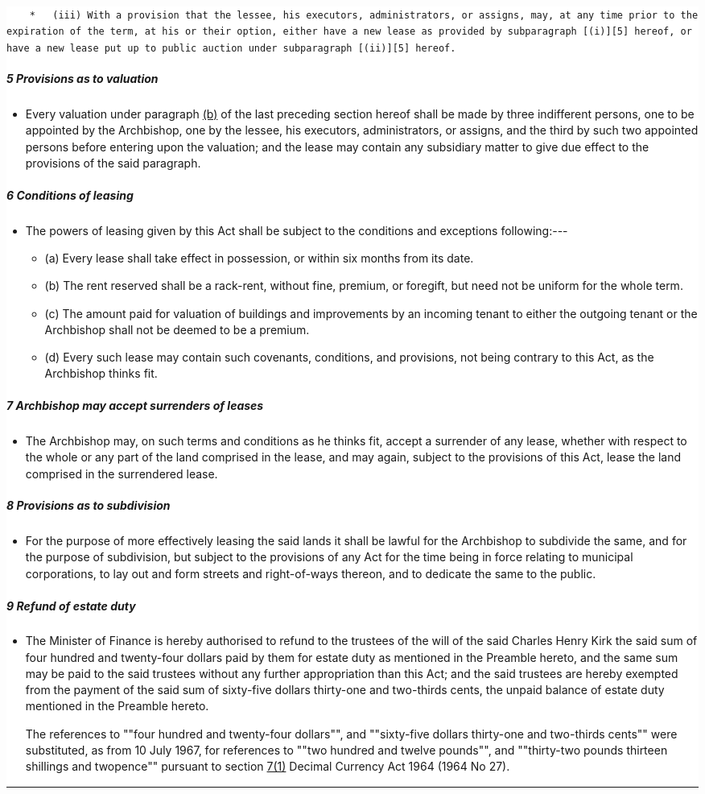         *   (iii) With a provision that the lessee, his executors, administrators, or assigns, may, at any time prior to the expiration of the term, at his or their option, either have a new lease as provided by subparagraph [(i)][5] hereof, or have a new lease put up to public auction under subparagraph [(ii)][5] hereof.
        
        
    
    

##### 5 Provisions as to valuation
    
*   Every valuation under paragraph [(b)][5] of the last preceding section hereof shall be made by three indifferent persons, one to be appointed by the Archbishop, one by the lessee, his executors, administrators, or assigns, and the third by such two appointed persons before entering upon the valuation; and the lease may contain any subsidiary matter to give due effect to the provisions of the said paragraph.

##### 6 Conditions of leasing
    
*   The powers of leasing given by this Act shall be subject to the conditions and exceptions following:---
        
    *   (a) Every lease shall take effect in possession, or within six months from its date.
    
    *   (b) The rent reserved shall be a rack-rent, without fine, premium, or foregift, but need not be uniform for the whole term.
    
    *   (c) The amount paid for valuation of buildings and improvements by an incoming tenant to either the outgoing tenant or the Archbishop shall not be deemed to be a premium.
    
    *   (d) Every such lease may contain such covenants, conditions, and provisions, not being contrary to this Act, as the Archbishop thinks fit.
    
    

##### 7 Archbishop may accept surrenders of leases
    
*   The Archbishop may, on such terms and conditions as he thinks fit, accept a surrender of any lease, whether with respect to the whole or any part of the land comprised in the lease, and may again, subject to the provisions of this Act, lease the land comprised in the surrendered lease.

##### 8 Provisions as to subdivision
    
*   For the purpose of more effectively leasing the said lands it shall be lawful for the Archbishop to subdivide the same, and for the purpose of subdivision, but subject to the provisions of any Act for the time being in force relating to municipal corporations, to lay out and form streets and right-of-ways thereon, and to dedicate the same to the public.

##### 9 Refund of estate duty
    
*   The Minister of Finance is hereby authorised to refund to the trustees of the will of the said Charles Henry Kirk the said sum of four hundred and twenty-four dollars paid by them for estate duty as mentioned in the Preamble hereto, and the same sum may be paid to the said trustees without any further appropriation than this Act; and the said trustees are hereby exempted from the payment of the said sum of sixty-five dollars thirty-one and two-thirds cents, the unpaid balance of estate duty mentioned in the Preamble hereto.
    
    The references to ""four hundred and twenty-four dollars"", and ""sixty-five dollars thirty-one and two-thirds cents"" were substituted, as from 10 July 1967, for references to ""two hundred and twelve pounds"", and ""thirty-two pounds thirteen shillings and twopence"" pursuant to section [7(1)][13] Decimal Currency Act 1964 (1964 No 27).

---

[0]: http://www.legislation.govt.nz/act/local/1909/0010/latest/whole.html#DLM35400
[1]: http://www.legislation.govt.nz/act/local/1909/0010/latest/whole.html#DLM35401
[2]: http://www.legislation.govt.nz/act/local/1909/0010/latest/whole.html#DLM35405
[3]: http://www.legislation.govt.nz/act/local/1909/0010/latest/whole.html#DLM35406
[4]: http://www.legislation.govt.nz/act/local/1909/0010/latest/whole.html#DLM35411
[5]: http://www.legislation.govt.nz/act/local/1909/0010/latest/whole.html#DLM35413
[6]: http://www.legislation.govt.nz/act/local/1909/0010/latest/whole.html#DLM35414
[7]: http://www.legislation.govt.nz/act/local/1909/0010/latest/whole.html#DLM35415
[8]: http://www.legislation.govt.nz/act/local/1909/0010/latest/whole.html#DLM35416
[9]: http://www.legislation.govt.nz/act/local/1909/0010/latest/whole.html#DLM35417
[10]: http://www.legislation.govt.nz/act/local/1909/0010/latest/whole.html#DLM35418
[11]: http://www.legislation.govt.nz/act/local/1909/0010/latest/whole.html#DLM35420
[12]: http://www.legislation.govt.nz/act/local/1909/0010/latest/whole.html#DLM35423
[13]: http://www.legislation.govt.nz/act/local/1909/0010/latest/link.aspx?id=DLM351265